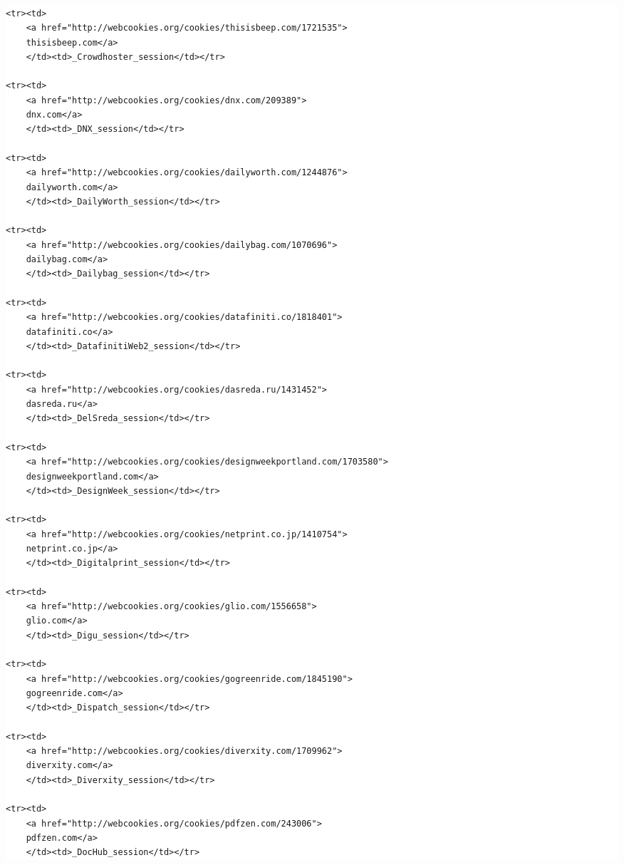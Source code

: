     <tr><td>
        <a href="http://webcookies.org/cookies/thisisbeep.com/1721535">
        thisisbeep.com</a>
        </td><td>_Crowdhoster_session</td></tr>

    <tr><td>
        <a href="http://webcookies.org/cookies/dnx.com/209389">
        dnx.com</a>
        </td><td>_DNX_session</td></tr>

    <tr><td>
        <a href="http://webcookies.org/cookies/dailyworth.com/1244876">
        dailyworth.com</a>
        </td><td>_DailyWorth_session</td></tr>

    <tr><td>
        <a href="http://webcookies.org/cookies/dailybag.com/1070696">
        dailybag.com</a>
        </td><td>_Dailybag_session</td></tr>

    <tr><td>
        <a href="http://webcookies.org/cookies/datafiniti.co/1818401">
        datafiniti.co</a>
        </td><td>_DatafinitiWeb2_session</td></tr>

    <tr><td>
        <a href="http://webcookies.org/cookies/dasreda.ru/1431452">
        dasreda.ru</a>
        </td><td>_DelSreda_session</td></tr>

    <tr><td>
        <a href="http://webcookies.org/cookies/designweekportland.com/1703580">
        designweekportland.com</a>
        </td><td>_DesignWeek_session</td></tr>

    <tr><td>
        <a href="http://webcookies.org/cookies/netprint.co.jp/1410754">
        netprint.co.jp</a>
        </td><td>_Digitalprint_session</td></tr>

    <tr><td>
        <a href="http://webcookies.org/cookies/glio.com/1556658">
        glio.com</a>
        </td><td>_Digu_session</td></tr>

    <tr><td>
        <a href="http://webcookies.org/cookies/gogreenride.com/1845190">
        gogreenride.com</a>
        </td><td>_Dispatch_session</td></tr>

    <tr><td>
        <a href="http://webcookies.org/cookies/diverxity.com/1709962">
        diverxity.com</a>
        </td><td>_Diverxity_session</td></tr>

    <tr><td>
        <a href="http://webcookies.org/cookies/pdfzen.com/243006">
        pdfzen.com</a>
        </td><td>_DocHub_session</td></tr>

